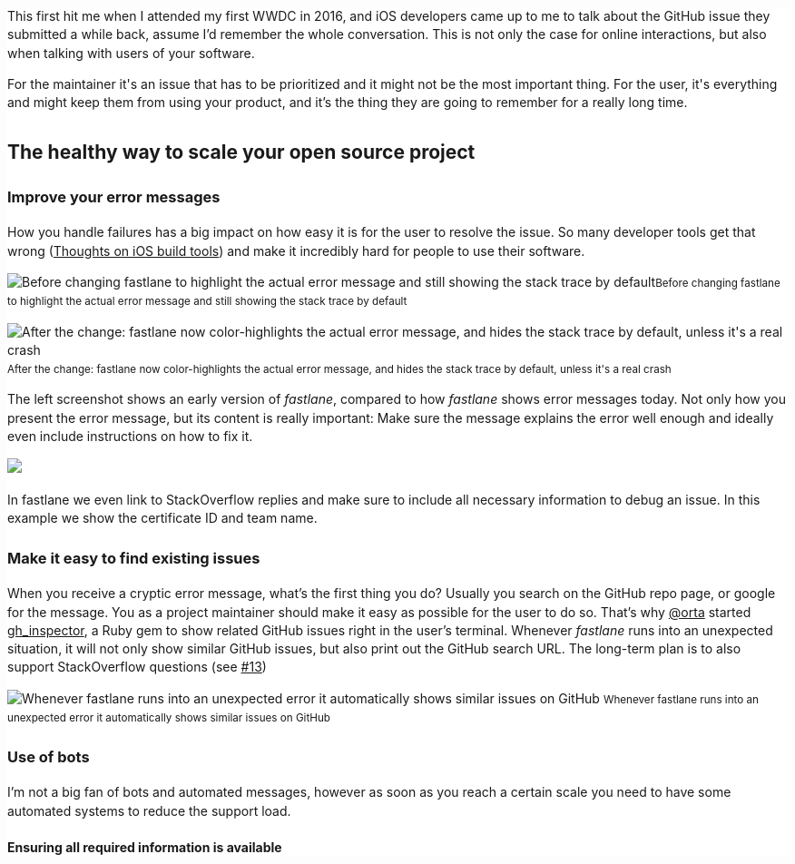 This first hit me when I attended my first WWDC in 2016, and iOS developers came up to me to talk about the GitHub issue they submitted a while back, assume I’d remember the whole conversation. This is not only the case for online interactions, but also when talking with users of your software.

For the maintainer it's an issue that has to be prioritized and it might not be the most important thing. For the user, it's everything and might keep them from using your product, and it’s the thing they are going to remember for a really long time.

## The healthy way to scale your open source project


### Improve your error messages


How you handle failures has a big impact on how easy it is for the user to resolve the issue. So many developer tools get that wrong ([Thoughts on iOS build tools](https://krausefx.com/blog/ios-tools)) and make it incredibly hard for people to use their software.
  
       
![Before changing fastlane to highlight the actual error message and still showing the stack trace by default](/squarespace_images/static_545299aae4b0e9514fe30c95_54529a29e4b025a90f45cc50_589014e86b8f5ba2ed9c2751_1485837553599__img.png_)<small>Before changing fastlane to highlight the actual error message and still showing the stack trace by default</small>
  
![After the change: fastlane now color-highlights the actual error message, and hides the stack trace by default, unless it's a real crash](/squarespace_images/static_545299aae4b0e9514fe30c95_54529a29e4b025a90f45cc50_589014db6a496349b23a05f1_1485837535364__img.png_)<small>After the change: fastlane now color-highlights the actual error message, and hides the stack trace by default, unless it's a real crash</small>

The left screenshot shows an early version of _fastlane_, compared to how _fastlane_ shows error messages today. Not only how you present the error message, but its content is really important: Make sure the message explains the error well enough and ideally even include instructions on how to fix it.
      
![](/squarespace_images/static_545299aae4b0e9514fe30c95_54529a29e4b025a90f45cc50_58901058ff7c50a0160df707_1485836406181_Screenshot+2017-01-10+10.46.36.png.36.png_)


In fastlane we even link to StackOverflow replies and make sure to include all necessary information to debug an issue. In this example we show the certificate ID and team name.

### Make it easy to find existing issues


When you receive a cryptic error message, what’s the first thing you do? Usually you search on the GitHub repo page, or google for the message. You as a project maintainer should make it easy as possible for the user to do so. That’s why [@orta](https://github.com/orta/gh_inspector) started [gh_inspector](https://github.com/orta/gh_inspector), a Ruby gem to show related GitHub issues right in the user’s terminal. Whenever _fastlane_ runs into an unexpected situation, it will not only show similar GitHub issues, but also print out the GitHub search URL. The long-term plan is to also support StackOverflow questions (see [#13](https://github.com/orta/gh_inspector/issues/13))
  
       
![Whenever fastlane runs into an unexpected error it automatically shows similar issues on GitHub](/squarespace_images/static_545299aae4b0e9514fe30c95_54529a29e4b025a90f45cc50_589010b0d1758e5ffee5719f_1485836468314__img.png_) <small>Whenever fastlane runs into an unexpected error it automatically shows similar issues on GitHub</small>
  


### Use of bots

I’m not a big fan of bots and automated messages, however as soon as you reach a certain scale you need to have some automated systems to reduce the support load.

#### Ensuring all required information is available
